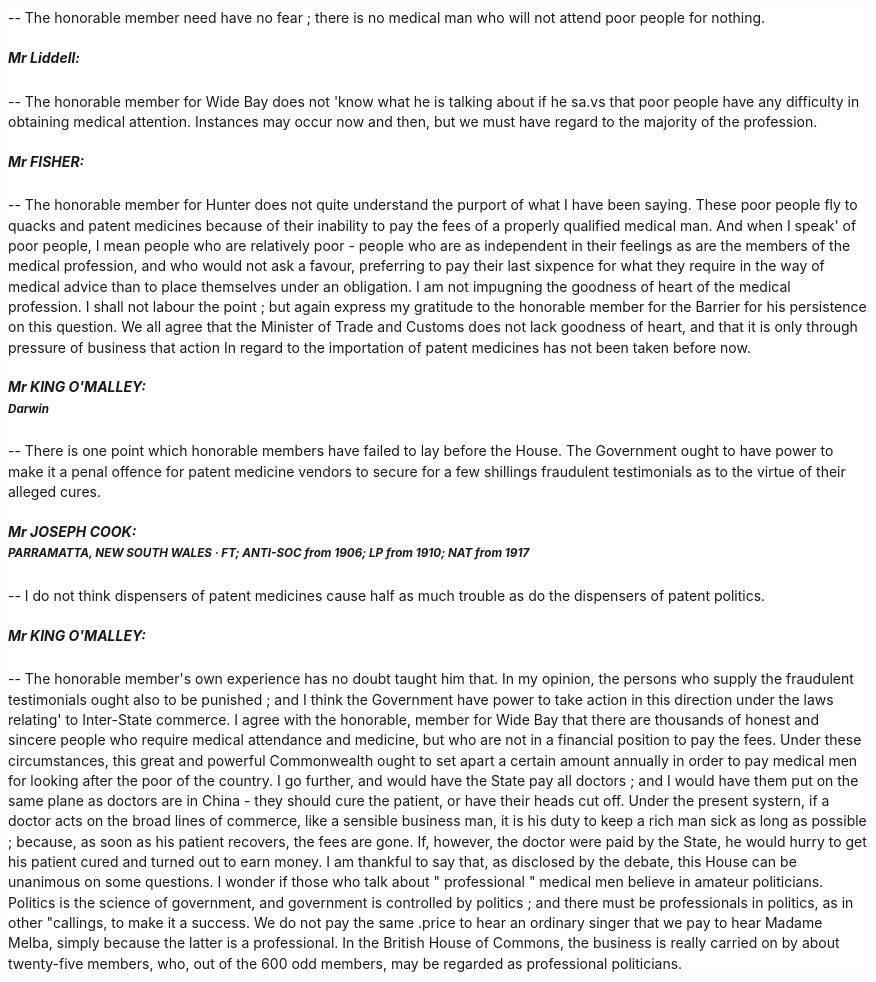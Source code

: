 -- The honorable member need have no fear ; there is no medical man who will not attend poor people for nothing. 

##### Mr Liddell:

-- The honorable member for Wide Bay does not 'know what he is talking about if he sa.vs that poor people have any difficulty in obtaining medical attention. Instances may occur now and then, but we must have regard to the majority of the profession. 

##### Mr FISHER:

-- The honorable member for Hunter does not quite understand the purport of what I have been saying. These poor people fly to quacks and patent medicines because of their inability to pay the fees of a properly qualified medical man. And when I speak' of poor people, I mean people who are relatively poor - people who are as independent in their feelings as are the members of the medical profession, and who would not ask a favour, preferring to pay their last sixpence for what they require in the way of medical advice than to place themselves under an obligation. I am not impugning the goodness of heart of the medical profession. I shall not labour the point ; but again express my gratitude to the honorable member for the Barrier for his persistence on this question. We all agree that the Minister of Trade and Customs does not lack goodness of heart, and that it is only through pressure of business that action In regard to the importation of patent medicines has not been taken before now. 

##### Mr KING O'MALLEY:<br><small class="text-muted">Darwin</small>

-- There is one point which honorable members have failed to lay before the House. The Government ought to have power to make it a penal offence for patent medicine vendors to secure for a few shillings fraudulent testimonials as to the virtue of their alleged cures. 

##### Mr JOSEPH COOK:<br><small class="text-muted">PARRAMATTA, NEW SOUTH WALES &middot; FT; ANTI-SOC from 1906; LP from 1910; NAT from 1917</small>

-- I do not think dispensers of patent medicines cause half as much trouble as do the dispensers of patent politics. 

##### Mr KING O'MALLEY:

-- The honorable member's own experience has no doubt taught him that. In my opinion, the persons who supply the fraudulent testimonials ought also to be punished ; and I think the Government have power to take action in this direction under the laws relating' to Inter-State commerce. I agree with the honorable, member for Wide Bay that there are thousands of honest and sincere people who require medical attendance and medicine, but who are not in a financial position to pay the fees. Under these circumstances, this great and powerful Commonwealth ought to set apart a certain amount annually in order to pay medical men for looking after the poor of the country. I go further, and would have the State pay all doctors ; and I would have them put on the same plane as doctors are in China - they should cure the patient, or have their heads cut off. Under the present  systern,  if a doctor acts on the broad lines of commerce, like a sensible business man, it is his duty to keep a rich man sick as long as possible ; because, as soon as his patient recovers, the fees are gone. If, however, the doctor were paid by the State, he would hurry to get his patient cured and turned out to earn money. I am thankful to say that, as disclosed by the debate, this House can be unanimous on some questions. I wonder if those who talk about  " professional " medical men believe in amateur politicians. Politics is the science of government, and government is controlled by politics ; and there must be professionals in politics, as in other "callings, to make it a success. We do not pay the same .price to hear an ordinary singer that we pay to hear Madame Melba, simply because the latter is a professional. In the British House of Commons, the business is really carried on by about twenty-five members, who, out of the 600 odd members, may be regarded as professional politicians. 
